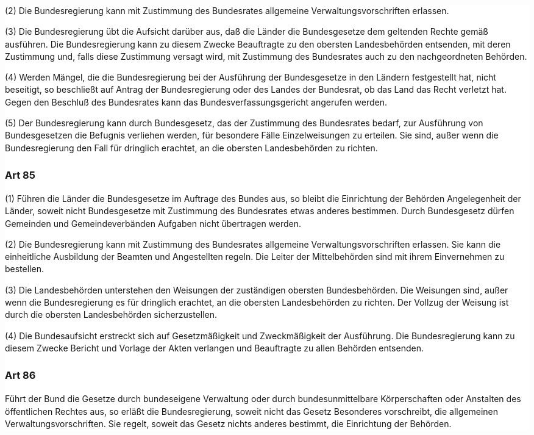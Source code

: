 (2) Die Bundesregierung kann mit Zustimmung des Bundesrates allgemeine
Verwaltungsvorschriften erlassen.

(3) Die Bundesregierung übt die Aufsicht darüber aus, daß die Länder
die Bundesgesetze dem geltenden Rechte gemäß ausführen. Die
Bundesregierung kann zu diesem Zwecke Beauftragte zu den obersten
Landesbehörden entsenden, mit deren Zustimmung und, falls diese
Zustimmung versagt wird, mit Zustimmung des Bundesrates auch zu den
nachgeordneten Behörden.

(4) Werden Mängel, die die Bundesregierung bei der Ausführung der
Bundesgesetze in den Ländern festgestellt hat, nicht beseitigt, so
beschließt auf Antrag der Bundesregierung oder des Landes der
Bundesrat, ob das Land das Recht verletzt hat. Gegen den Beschluß des
Bundesrates kann das Bundesverfassungsgericht angerufen werden.

(5) Der Bundesregierung kann durch Bundesgesetz, das der Zustimmung
des Bundesrates bedarf, zur Ausführung von Bundesgesetzen die Befugnis
verliehen werden, für besondere Fälle Einzelweisungen zu erteilen. Sie
sind, außer wenn die Bundesregierung den Fall für dringlich erachtet,
an die obersten Landesbehörden zu richten.

### Art 85

(1) Führen die Länder die Bundesgesetze im Auftrage des Bundes aus, so
bleibt die Einrichtung der Behörden Angelegenheit der Länder, soweit
nicht Bundesgesetze mit Zustimmung des Bundesrates etwas anderes
bestimmen. Durch Bundesgesetz dürfen Gemeinden und Gemeindeverbänden
Aufgaben nicht übertragen werden.

(2) Die Bundesregierung kann mit Zustimmung des Bundesrates allgemeine
Verwaltungsvorschriften erlassen. Sie kann die einheitliche Ausbildung
der Beamten und Angestellten regeln. Die Leiter der Mittelbehörden
sind mit ihrem Einvernehmen zu bestellen.

(3) Die Landesbehörden unterstehen den Weisungen der zuständigen
obersten Bundesbehörden. Die Weisungen sind, außer wenn die
Bundesregierung es für dringlich erachtet, an die obersten
Landesbehörden zu richten. Der Vollzug der Weisung ist durch die
obersten Landesbehörden sicherzustellen.

(4) Die Bundesaufsicht erstreckt sich auf Gesetzmäßigkeit und
Zweckmäßigkeit der Ausführung. Die Bundesregierung kann zu diesem
Zwecke Bericht und Vorlage der Akten verlangen und Beauftragte zu
allen Behörden entsenden.

### Art 86

Führt der Bund die Gesetze durch bundeseigene Verwaltung oder durch
bundesunmittelbare Körperschaften oder Anstalten des öffentlichen
Rechtes aus, so erläßt die Bundesregierung, soweit nicht das Gesetz
Besonderes vorschreibt, die allgemeinen Verwaltungsvorschriften. Sie
regelt, soweit das Gesetz nichts anderes bestimmt, die Einrichtung der
Behörden.
